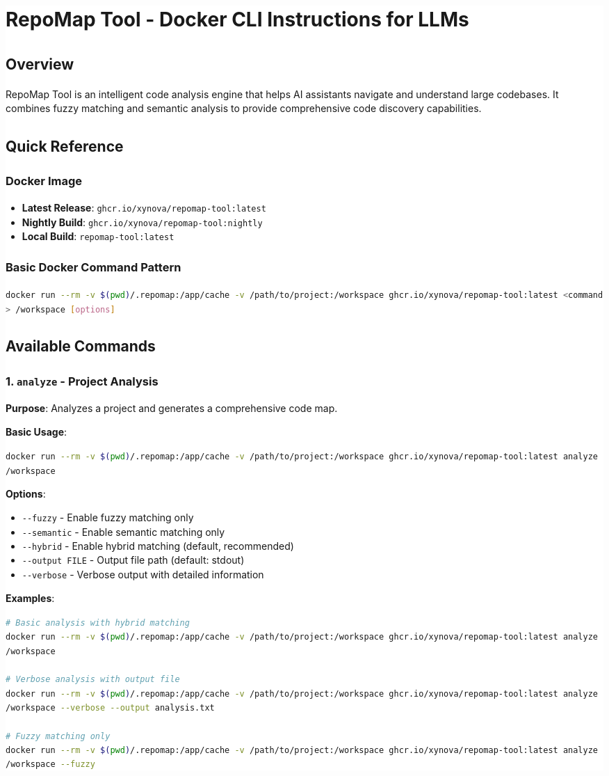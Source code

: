 # RepoMap Tool - Docker CLI Instructions for LLMs

## Overview

RepoMap Tool is an intelligent code analysis engine that helps AI assistants navigate and understand large codebases. It combines fuzzy matching and semantic analysis to provide comprehensive code discovery capabilities.

## Quick Reference

### Docker Image
- **Latest Release**: `ghcr.io/xynova/repomap-tool:latest`
- **Nightly Build**: `ghcr.io/xynova/repomap-tool:nightly`
- **Local Build**: `repomap-tool:latest`

### Basic Docker Command Pattern
```bash
docker run --rm -v $(pwd)/.repomap:/app/cache -v /path/to/project:/workspace ghcr.io/xynova/repomap-tool:latest <command> /workspace [options]
```

## Available Commands

### 1. `analyze` - Project Analysis
**Purpose**: Analyzes a project and generates a comprehensive code map.

**Basic Usage**:
```bash
docker run --rm -v $(pwd)/.repomap:/app/cache -v /path/to/project:/workspace ghcr.io/xynova/repomap-tool:latest analyze /workspace
```

**Options**:
- `--fuzzy` - Enable fuzzy matching only
- `--semantic` - Enable semantic matching only  
- `--hybrid` - Enable hybrid matching (default, recommended)
- `--output FILE` - Output file path (default: stdout)
- `--verbose` - Verbose output with detailed information

**Examples**:
```bash
# Basic analysis with hybrid matching
docker run --rm -v $(pwd)/.repomap:/app/cache -v /path/to/project:/workspace ghcr.io/xynova/repomap-tool:latest analyze /workspace

# Verbose analysis with output file
docker run --rm -v $(pwd)/.repomap:/app/cache -v /path/to/project:/workspace ghcr.io/xynova/repomap-tool:latest analyze /workspace --verbose --output analysis.txt

# Fuzzy matching only
docker run --rm -v $(pwd)/.repomap:/app/cache -v /path/to/project:/workspace ghcr.io/xynova/repomap-tool:latest analyze /workspace --fuzzy
```
